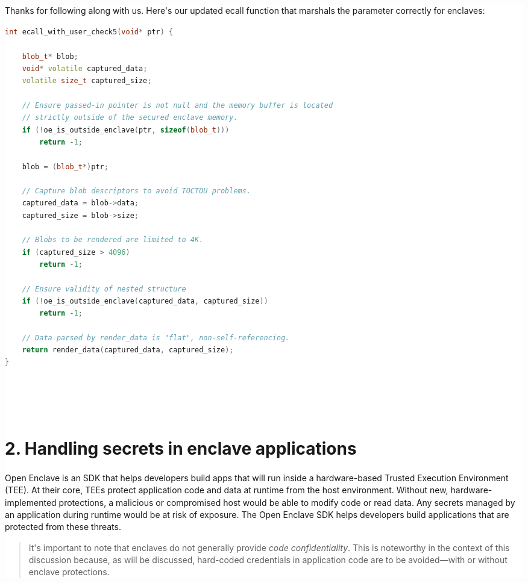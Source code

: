 
Thanks for following along with us. Here's our updated ecall function that
marshals the parameter correctly for enclaves:
```c++
int ecall_with_user_check5(void* ptr) {

    blob_t* blob;
    void* volatile captured_data;
    volatile size_t captured_size;

    // Ensure passed-in pointer is not null and the memory buffer is located
    // strictly outside of the secured enclave memory.
    if (!oe_is_outside_enclave(ptr, sizeof(blob_t)))
        return -1;

    blob = (blob_t*)ptr;

    // Capture blob descriptors to avoid TOCTOU problems.
    captured_data = blob->data;
    captured_size = blob->size;

    // Blobs to be rendered are limited to 4K.
    if (captured_size > 4096)
        return -1;

    // Ensure validity of nested structure
    if (!oe_is_outside_enclave(captured_data, captured_size))
        return -1;

    // Data parsed by render_data is "flat", non-self-referencing.
    return render_data(captured_data, captured_size);
}
```

<br />
<br />
<br />

# 2. Handling secrets in enclave applications

Open Enclave is an SDK that helps developers build apps that will run inside a
hardware-based Trusted Execution Environment (TEE). At their core, TEEs protect
application code and data at runtime from the host environment. Without new,
hardware-implemented protections, a malicious or compromised host
would be able to modify code or read data. Any secrets managed by an
application during runtime would be at risk of exposure. The Open Enclave SDK
helps developers build applications that are protected from these threats.

> It's important to note that enclaves do not generally provide
_code confidentiality_. This is noteworthy in the context of this discussion
because, as will be discussed, hard-coded credentials in application code are to
be avoided&mdash;with or without enclave protections.
